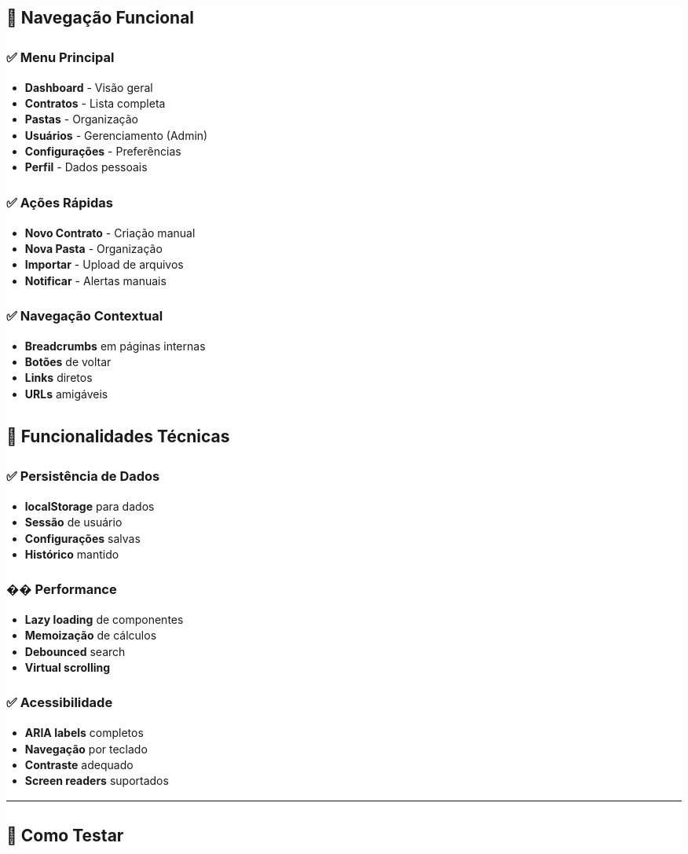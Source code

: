 ## 🚀 Navegação Funcional

### ✅ Menu Principal

- **Dashboard** - Visão geral
- **Contratos** - Lista completa
- **Pastas** - Organização
- **Usuários** - Gerenciamento (Admin)
- **Configurações** - Preferências
- **Perfil** - Dados pessoais

### ✅ Ações Rápidas

- **Novo Contrato** - Criação manual
- **Nova Pasta** - Organização
- **Importar** - Upload de arquivos
- **Notificar** - Alertas manuais

### ✅ Navegação Contextual

- **Breadcrumbs** em páginas internas
- **Botões** de voltar
- **Links** diretos
- **URLs** amigáveis

## 🔧 Funcionalidades Técnicas

### ✅ Persistência de Dados

- **localStorage** para dados
- **Sessão** de usuário
- **Configurações** salvas
- **Histórico** mantido

### �� Performance

- **Lazy loading** de componentes
- **Memoização** de cálculos
- **Debounced** search
- **Virtual scrolling**

### ✅ Acessibilidade

- **ARIA labels** completos
- **Navegação** por teclado
- **Contraste** adequado
- **Screen readers** suportados

---

## 🎯 Como Testar
